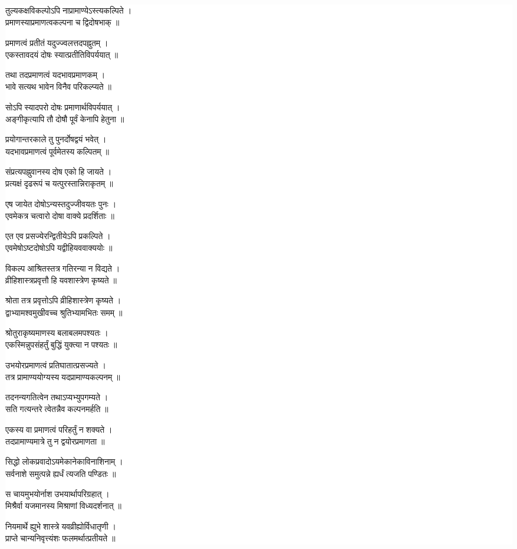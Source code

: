 
तुल्यकक्षविकल्पोऽपि नाप्रामाण्येऽस्त्यकल्पिते ।  
प्रमाणस्याप्रमाणत्वकल्पना च द्विदोषभाक् ॥  


प्रमाणत्वं प्रतीतं यदुज्ज्वलत्तदपह्नुतम् ।  
एकस्तावदयं दोषः स्यात्प्रतीतिविपर्ययात् ॥  


तथा तदप्रमाणत्वं यदभावप्रमाणकम् ।  
भावे सत्यथ भावेन विनैव परिकल्प्यते ॥  


सोऽपि स्यादपरो दोषः प्रमाणार्थविपर्ययात् ।  
अङ्गीकृत्यापि तौ दोषौ पूर्वं केनापि हेतुना ॥  


प्रयोगान्तरकाले तु पुनर्दोषद्वयं भवेत् ।  
यदभावप्रमाणत्वं पूर्वमेतस्य कल्पितम् ॥  


संप्रत्यपह्नुवानस्य दोष एको हि जायते ।  
प्रत्यक्षं दृढरूपं च यत्पुरस्तान्निराकृतम् ॥  


एष जायेत दोषोऽन्यस्तदुज्जीवयतः पुनः ।  
एवमेकत्र चत्वारो दोषा वाक्ये प्रदर्शिताः ॥  


एत एव प्रसज्येरन्द्वितीयेऽपि प्रकल्पिते ।  
एवमेषोऽष्टदोषोऽपि यद्वीहियववाक्ययोः ॥  


विकल्प आश्रितस्तत्र गतिरन्या न विद्यते ।  
व्रीहिशास्त्रप्रवृत्तौ हि यवशास्त्रेण कृष्यते ॥  


श्रोता तत्र प्रवृत्तोऽपि व्रीहिशास्त्रेण कृष्यते ।  
द्वाभ्यामश्वमुखीवच्च श्रुतिभ्यामभितः समम् ॥  


श्रोतुराकृष्यमाणस्य बलाबलमपश्यतः ।  
एकस्मिन्नुपसंहर्तुं बुद्धिं युक्त्या न पश्यतः ॥  


उभयोरप्रमाणत्वं प्रतिघातात्प्रसज्यते ।  
तत्र प्रामाण्ययोग्यस्य यदप्रामाण्यकल्पनम् ॥  


तदनन्यगतित्वेन तथाऽप्यभ्युपगम्यते ।  
सति गत्यन्तरे त्वेतन्नैव कल्पनमर्हति ॥  


एकस्य वा प्रमाणत्वं परिहर्तुं न शक्यते ।  
तदप्रामाण्यमात्रे तु न द्वयोरप्रमाणता ॥  


सिद्धो लोकप्रवादोऽयमेकानेकाविनाशिनाम् ।  
सर्वनाशे समुत्पन्ने ह्यर्धं त्यजति पण्डितः ॥  


स चायमुभयोर्नाश उभयार्थापरिग्रहात् ।  
मिश्रैर्वा यजमानस्य मिश्राणां विध्यदर्शनात् ॥  


नियमार्थे ह्युभे शास्त्रे यवव्रीह्योर्विधातृणी ।  
प्राप्ते चान्यनिवृत्त्यंशः फलमर्थात्प्रतीयते ॥  
